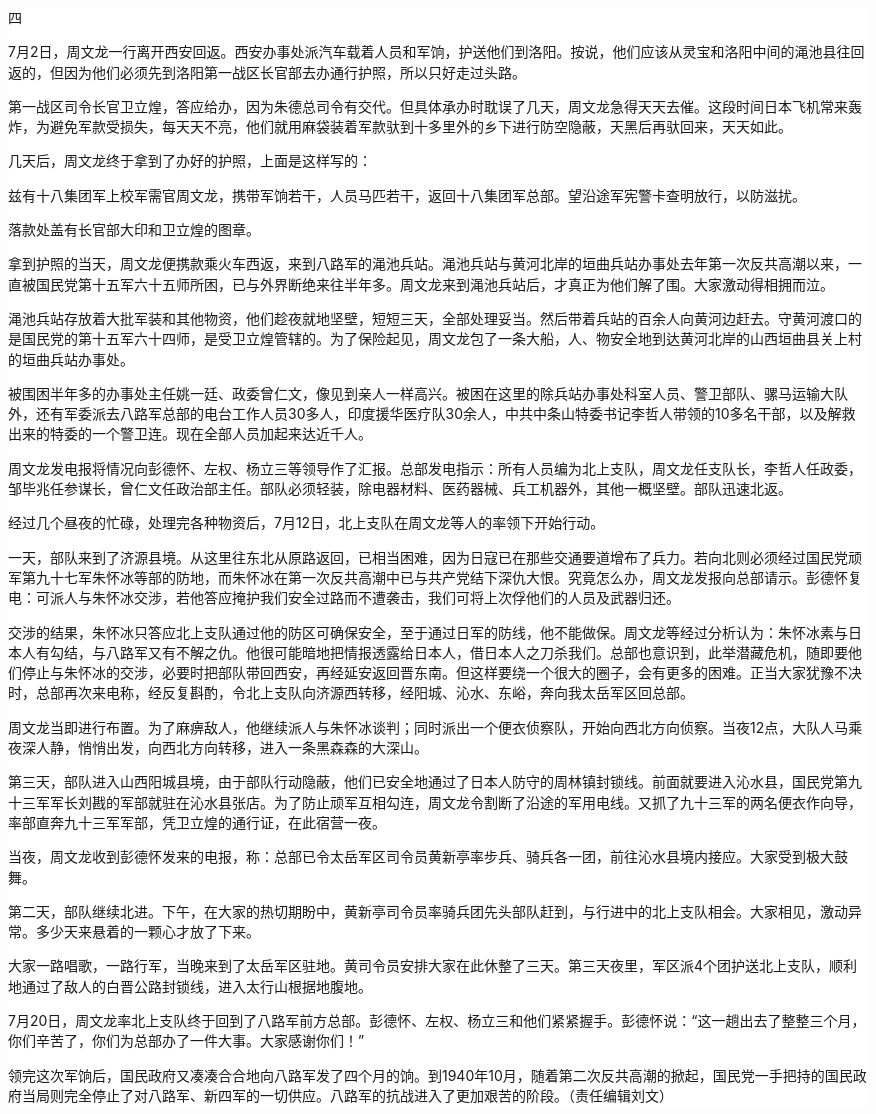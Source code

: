 四


7月2日，周文龙一行离开西安回返。西安办事处派汽车载着人员和军饷，护送他们到洛阳。按说，他们应该从灵宝和洛阳中间的渑池县往回返的，但因为他们必须先到洛阳第一战区长官部去办通行护照，所以只好走过头路。


第一战区司令长官卫立煌，答应给办，因为朱德总司令有交代。但具体承办时耽误了几天，周文龙急得天天去催。这段时间日本飞机常来轰炸，为避免军款受损失，每天天不亮，他们就用麻袋装着军款驮到十多里外的乡下进行防空隐蔽，天黑后再驮回来，天天如此。

几天后，周文龙终于拿到了办好的护照，上面是这样写的：

兹有十八集团军上校军需官周文龙，携带军饷若干，人员马匹若干，返回十八集团军总部。望沿途军宪警卡查明放行，以防滋扰。

落款处盖有长官部大印和卫立煌的图章。


拿到护照的当天，周文龙便携款乘火车西返，来到八路军的渑池兵站。渑池兵站与黄河北岸的垣曲兵站办事处去年第一次反共高潮以来，一直被国民党第十五军六十五师所困，已与外界断绝来往半年多。周文龙来到渑池兵站后，才真正为他们解了围。大家激动得相拥而泣。


渑池兵站存放着大批军装和其他物资，他们趁夜就地坚壁，短短三天，全部处理妥当。然后带着兵站的百余人向黄河边赶去。守黄河渡口的是国民党的第十五军六十四师，是受卫立煌管辖的。为了保险起见，周文龙包了一条大船，人、物安全地到达黄河北岸的山西垣曲县关上村的垣曲兵站办事处。


被围困半年多的办事处主任姚一廷、政委曾仁文，像见到亲人一样高兴。被困在这里的除兵站办事处科室人员、警卫部队、骡马运输大队外，还有军委派去八路军总部的电台工作人员30多人，印度援华医疗队30余人，中共中条山特委书记李哲人带领的10多名干部，以及解救出来的特委的一个警卫连。现在全部人员加起来达近千人。


周文龙发电报将情况向彭德怀、左权、杨立三等领导作了汇报。总部发电指示：所有人员编为北上支队，周文龙任支队长，李哲人任政委，邹毕兆任参谋长，曾仁文任政治部主任。部队必须轻装，除电器材料、医药器械、兵工机器外，其他一概坚壁。部队迅速北返。

经过几个昼夜的忙碌，处理完各种物资后，7月12日，北上支队在周文龙等人的率领下开始行动。


一天，部队来到了济源县境。从这里往东北从原路返回，已相当困难，因为日寇已在那些交通要道增布了兵力。若向北则必须经过国民党顽军第九十七军朱怀冰等部的防地，而朱怀冰在第一次反共高潮中已与共产党结下深仇大恨。究竟怎么办，周文龙发报向总部请示。彭德怀复电：可派人与朱怀冰交涉，若他答应掩护我们安全过路而不遭袭击，我们可将上次俘他们的人员及武器归还。


交涉的结果，朱怀冰只答应北上支队通过他的防区可确保安全，至于通过日军的防线，他不能做保。周文龙等经过分析认为：朱怀冰素与日本人有勾结，与八路军又有不解之仇。他很可能暗地把情报透露给日本人，借日本人之刀杀我们。总部也意识到，此举潜藏危机，随即要他们停止与朱怀冰的交涉，必要时把部队带回西安，再经延安返回晋东南。但这样要绕一个很大的圈子，会有更多的困难。正当大家犹豫不决时，总部再次来电称，经反复斟酌，令北上支队向济源西转移，经阳城、沁水、东峪，奔向我太岳军区回总部。


周文龙当即进行布置。为了麻痹敌人，他继续派人与朱怀冰谈判；同时派出一个便衣侦察队，开始向西北方向侦察。当夜12点，大队人马乘夜深人静，悄悄出发，向西北方向转移，进入一条黑森森的大深山。


第三天，部队进入山西阳城县境，由于部队行动隐蔽，他们已安全地通过了日本人防守的周林镇封锁线。前面就要进入沁水县，国民党第九十三军军长刘戡的军部就驻在沁水县张店。为了防止顽军互相勾连，周文龙令割断了沿途的军用电线。又抓了九十三军的两名便衣作向导，率部直奔九十三军军部，凭卫立煌的通行证，在此宿营一夜。

当夜，周文龙收到彭德怀发来的电报，称：总部已令太岳军区司令员黄新亭率步兵、骑兵各一团，前往沁水县境内接应。大家受到极大鼓舞。


第二天，部队继续北进。下午，在大家的热切期盼中，黄新亭司令员率骑兵团先头部队赶到，与行进中的北上支队相会。大家相见，激动异常。多少天来悬着的一颗心才放了下来。


大家一路唱歌，一路行军，当晚来到了太岳军区驻地。黄司令员安排大家在此休整了三天。第三天夜里，军区派4个团护送北上支队，顺利地通过了敌人的白晋公路封锁线，进入太行山根据地腹地。


7月20日，周文龙率北上支队终于回到了八路军前方总部。彭德怀、左权、杨立三和他们紧紧握手。彭德怀说：“这一趟出去了整整三个月，你们辛苦了，你们为总部办了一件大事。大家感谢你们！”


领完这次军饷后，国民政府又凑凑合合地向八路军发了四个月的饷。到1940年10月，随着第二次反共高潮的掀起，国民党一手把持的国民政府当局则完全停止了对八路军、新四军的一切供应。八路军的抗战进入了更加艰苦的阶段。（责任编辑刘文）


